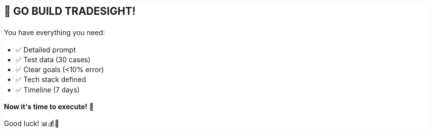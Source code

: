 ## 🚀 GO BUILD TRADESIGHT!

You have everything you need:
- ✅ Detailed prompt
- ✅ Test data (30 cases)
- ✅ Clear goals (<10% error)
- ✅ Tech stack defined
- ✅ Timeline (7 days)

**Now it's time to execute!** 💪

Good luck! 📊💰🚀









